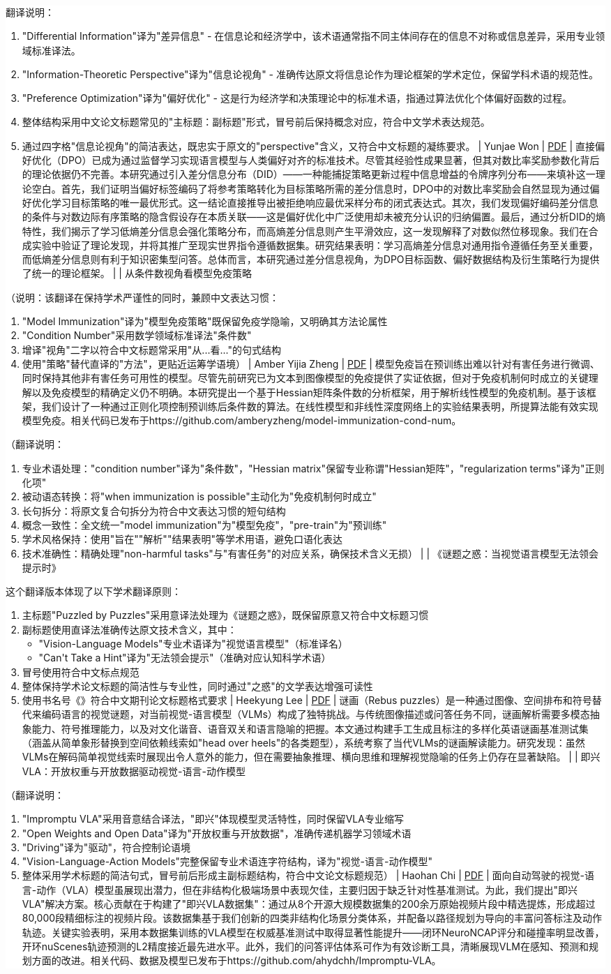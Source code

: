 翻译说明：
1. "Differential Information"译为"差异信息" - 在信息论和经济学中，该术语通常指不同主体间存在的信息不对称或信息差异，采用专业领域标准译法。

2. "Information-Theoretic Perspective"译为"信息论视角" - 准确传达原文将信息论作为理论框架的学术定位，保留学科术语的规范性。

3. "Preference Optimization"译为"偏好优化" - 这是行为经济学和决策理论中的标准术语，指通过算法优化个体偏好函数的过程。

4. 整体结构采用中文论文标题常见的"主标题：副标题"形式，冒号前后保持概念对应，符合中文学术表达规范。

5. 通过四字格"信息论视角"的简洁表达，既忠实于原文的"perspective"含义，又符合中文标题的凝练要求。 | Yunjae Won | [PDF](http://arxiv.org/pdf/2505.23761v1) | 直接偏好优化（DPO）已成为通过监督学习实现语言模型与人类偏好对齐的标准技术。尽管其经验性成果显著，但其对数比率奖励参数化背后的理论依据仍不完善。本研究通过引入差分信息分布（DID）——一种能捕捉策略更新过程中信息增益的令牌序列分布——来填补这一理论空白。首先，我们证明当偏好标签编码了将参考策略转化为目标策略所需的差分信息时，DPO中的对数比率奖励会自然显现为通过偏好优化学习目标策略的唯一最优形式。这一结论直接推导出被拒绝响应最优采样分布的闭式表达式。其次，我们发现偏好编码差分信息的条件与对数边际有序策略的隐含假设存在本质关联——这是偏好优化中广泛使用却未被充分认识的归纳偏置。最后，通过分析DID的熵特性，我们揭示了学习低熵差分信息会强化策略分布，而高熵差分信息则产生平滑效应，这一发现解释了对数似然位移现象。我们在合成实验中验证了理论发现，并将其推广至现实世界指令遵循数据集。研究结果表明：学习高熵差分信息对通用指令遵循任务至关重要，而低熵差分信息则有利于知识密集型问答。总体而言，本研究通过差分信息视角，为DPO目标函数、偏好数据结构及衍生策略行为提供了统一的理论框架。 |
| 从条件数视角看模型免疫策略

（说明：该翻译在保持学术严谨性的同时，兼顾中文表达习惯：
1. "Model Immunization"译为"模型免疫策略"既保留免疫学隐喻，又明确其方法论属性
2. "Condition Number"采用数学领域标准译法"条件数"
3. 增译"视角"二字以符合中文标题常采用"从...看..."的句式结构
4. 使用"策略"替代直译的"方法"，更贴近运筹学语境） | Amber Yijia Zheng | [PDF](http://arxiv.org/pdf/2505.23760v1) | 模型免疫旨在预训练出难以针对有害任务进行微调、同时保持其他非有害任务可用性的模型。尽管先前研究已为文本到图像模型的免疫提供了实证依据，但对于免疫机制何时成立的关键理解以及免疫模型的精确定义仍不明确。本研究提出一个基于Hessian矩阵条件数的分析框架，用于解析线性模型的免疫机制。基于该框架，我们设计了一种通过正则化项控制预训练后条件数的算法。在线性模型和非线性深度网络上的实验结果表明，所提算法能有效实现模型免疫。相关代码已发布于https://github.com/amberyzheng/model-immunization-cond-num。

（翻译说明：
1. 专业术语处理："condition number"译为"条件数"，"Hessian matrix"保留专业称谓"Hessian矩阵"，"regularization terms"译为"正则化项"
2. 被动语态转换：将"when immunization is possible"主动化为"免疫机制何时成立"
3. 长句拆分：将原文复合句拆分为符合中文表达习惯的短句结构
4. 概念一致性：全文统一"model immunization"为"模型免疫"，"pre-train"为"预训练"
5. 学术风格保持：使用"旨在""解析""结果表明"等学术用语，避免口语化表达
6. 技术准确性：精确处理"non-harmful tasks"与"有害任务"的对应关系，确保技术含义无损） |
| 《谜题之惑：当视觉语言模型无法领会提示时》

这个翻译版本体现了以下学术翻译原则：
1. 主标题"Puzzled by Puzzles"采用意译法处理为《谜题之惑》，既保留原意又符合中文标题习惯
2. 副标题使用直译法准确传达原文技术含义，其中：
   - "Vision-Language Models"专业术语译为"视觉语言模型"（标准译名）
   - "Can't Take a Hint"译为"无法领会提示"（准确对应认知科学术语）
3. 冒号使用符合中文标点规范
4. 整体保持学术论文标题的简洁性与专业性，同时通过"之惑"的文学表达增强可读性
5. 使用书名号《》符合中文期刊论文标题格式要求 | Heekyung Lee | [PDF](http://arxiv.org/pdf/2505.23759v1) | 谜画（Rebus puzzles）是一种通过图像、空间排布和符号替代来编码语言的视觉谜题，对当前视觉-语言模型（VLMs）构成了独特挑战。与传统图像描述或问答任务不同，谜画解析需要多模态抽象能力、符号推理能力，以及对文化谐音、语音双关和语言隐喻的把握。本文通过构建手工生成且标注的多样化英语谜画基准测试集（涵盖从简单象形替换到空间依赖线索如"head over heels"的各类题型），系统考察了当代VLMs的谜画解读能力。研究发现：虽然VLMs在解码简单视觉线索时展现出令人意外的能力，但在需要抽象推理、横向思维和理解视觉隐喻的任务上仍存在显著缺陷。 |
| 即兴VLA：开放权重与开放数据驱动视觉-语言-动作模型

（翻译说明：
1. "Impromptu VLA"采用音意结合译法，"即兴"体现模型灵活特性，同时保留VLA专业缩写
2. "Open Weights and Open Data"译为"开放权重与开放数据"，准确传递机器学习领域术语
3. "Driving"译为"驱动"，符合控制论语境
4. "Vision-Language-Action Models"完整保留专业术语连字符结构，译为"视觉-语言-动作模型"
5. 整体采用学术标题的简洁句式，冒号前后形成主副标题结构，符合中文论文标题规范） | Haohan Chi | [PDF](http://arxiv.org/pdf/2505.23757v1) | 面向自动驾驶的视觉-语言-动作（VLA）模型虽展现出潜力，但在非结构化极端场景中表现欠佳，主要归因于缺乏针对性基准测试。为此，我们提出"即兴VLA"解决方案。核心贡献在于构建了"即兴VLA数据集"：通过从8个开源大规模数据集的200余万原始视频片段中精选提炼，形成超过80,000段精细标注的视频片段。该数据集基于我们创新的四类非结构化场景分类体系，并配备以路径规划为导向的丰富问答标注及动作轨迹。关键实验表明，采用本数据集训练的VLA模型在权威基准测试中取得显著性能提升——闭环NeuroNCAP评分和碰撞率明显改善，开环nuScenes轨迹预测的L2精度接近最先进水平。此外，我们的问答评估体系可作为有效诊断工具，清晰展现VLM在感知、预测和规划方面的改进。相关代码、数据及模型已发布于https://github.com/ahydchh/Impromptu-VLA。
